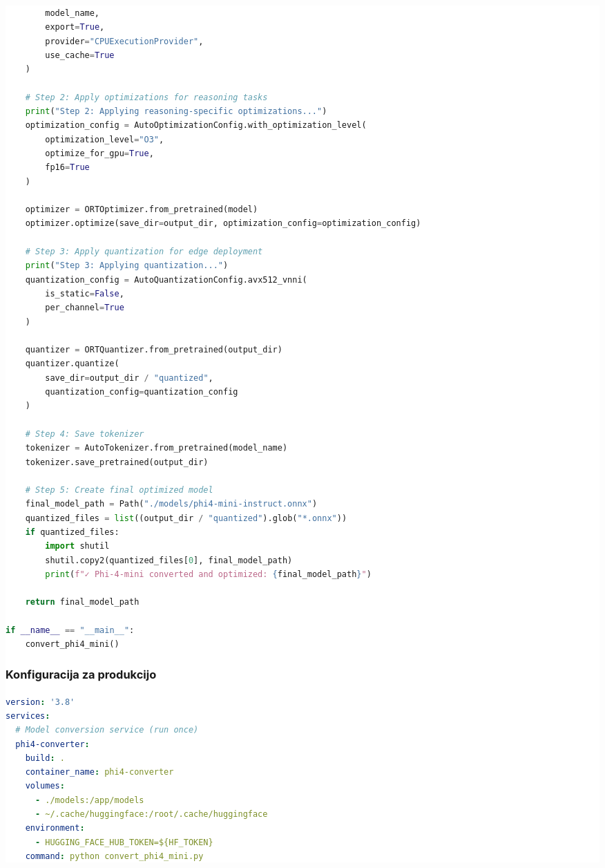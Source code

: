 ```python
        model_name,
        export=True,
        provider="CPUExecutionProvider",
        use_cache=True
    )
    
    # Step 2: Apply optimizations for reasoning tasks
    print("Step 2: Applying reasoning-specific optimizations...")
    optimization_config = AutoOptimizationConfig.with_optimization_level(
        optimization_level="O3",
        optimize_for_gpu=True,
        fp16=True
    )
    
    optimizer = ORTOptimizer.from_pretrained(model)
    optimizer.optimize(save_dir=output_dir, optimization_config=optimization_config)
    
    # Step 3: Apply quantization for edge deployment
    print("Step 3: Applying quantization...")
    quantization_config = AutoQuantizationConfig.avx512_vnni(
        is_static=False,
        per_channel=True
    )
    
    quantizer = ORTQuantizer.from_pretrained(output_dir)
    quantizer.quantize(
        save_dir=output_dir / "quantized",
        quantization_config=quantization_config
    )
    
    # Step 4: Save tokenizer
    tokenizer = AutoTokenizer.from_pretrained(model_name)
    tokenizer.save_pretrained(output_dir)
    
    # Step 5: Create final optimized model
    final_model_path = Path("./models/phi4-mini-instruct.onnx")
    quantized_files = list((output_dir / "quantized").glob("*.onnx"))
    if quantized_files:
        import shutil
        shutil.copy2(quantized_files[0], final_model_path)
        print(f"✓ Phi-4-mini converted and optimized: {final_model_path}")
    
    return final_model_path

if __name__ == "__main__":
    convert_phi4_mini()
```

### Konfiguracija za produkcijo

```yaml
version: '3.8'
services:
  # Model conversion service (run once)
  phi4-converter:
    build: .
    container_name: phi4-converter
    volumes:
      - ./models:/app/models
      - ~/.cache/huggingface:/root/.cache/huggingface
    environment:
      - HUGGING_FACE_HUB_TOKEN=${HF_TOKEN}
    command: python convert_phi4_mini.py
```